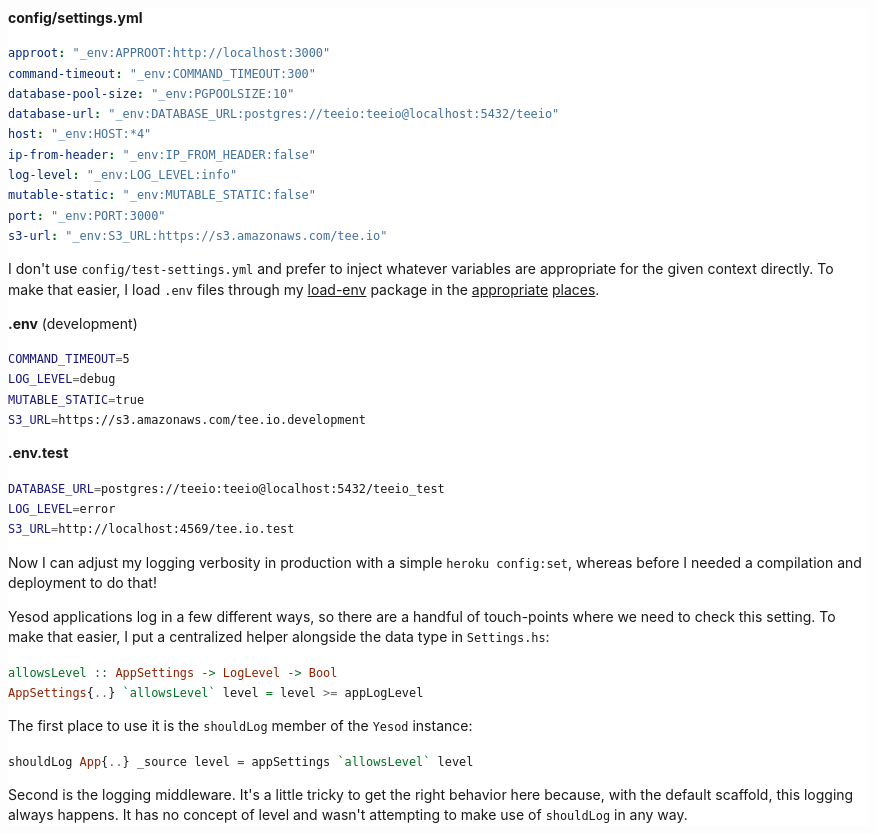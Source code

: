 **config/settings.yml**

```yaml
approot: "_env:APPROOT:http://localhost:3000"
command-timeout: "_env:COMMAND_TIMEOUT:300"
database-pool-size: "_env:PGPOOLSIZE:10"
database-url: "_env:DATABASE_URL:postgres://teeio:teeio@localhost:5432/teeio"
host: "_env:HOST:*4"
ip-from-header: "_env:IP_FROM_HEADER:false"
log-level: "_env:LOG_LEVEL:info"
mutable-static: "_env:MUTABLE_STATIC:false"
port: "_env:PORT:3000"
s3-url: "_env:S3_URL:https://s3.amazonaws.com/tee.io"
```

I don't use `config/test-settings.yml` and prefer to inject whatever variables
are appropriate for the given context directly. To make that easier, I load
`.env` files through my [load-env][] package in the [appropriate][dev-load]
[places][test-load].

[load-env]: http://hackage.haskell.org/package/load-env
[dev-load]: https://github.com/pbrisbin/tee-io/blob/9f77f9707e28439f2cb15cd3de41f2a8d73d3c3b/src/Application.hs#L125
[test-load]: https://github.com/pbrisbin/tee-io/blob/9f77f9707e28439f2cb15cd3de41f2a8d73d3c3b/test/SpecHelper.hs#L45

**.env** (development)

```bash
COMMAND_TIMEOUT=5
LOG_LEVEL=debug
MUTABLE_STATIC=true
S3_URL=https://s3.amazonaws.com/tee.io.development
```

**.env.test**

```bash
DATABASE_URL=postgres://teeio:teeio@localhost:5432/teeio_test
LOG_LEVEL=error
S3_URL=http://localhost:4569/tee.io.test
```

Now I can adjust my logging verbosity in production with a simple `heroku
config:set`, whereas before I needed a compilation and deployment to do that!

Yesod applications log in a few different ways, so there are a handful of
touch-points where we need to check this setting. To make that easier, I put a
centralized helper alongside the data type in `Settings.hs`:

```haskell
allowsLevel :: AppSettings -> LogLevel -> Bool
AppSettings{..} `allowsLevel` level = level >= appLogLevel
```

The first place to use it is the `shouldLog` member of the `Yesod` instance:

```haskell
shouldLog App{..} _source level = appSettings `allowsLevel` level
```

Second is the logging middleware. It's a little tricky to get the right behavior
here because, with the default scaffold, this logging always happens. It has no
concept of level and wasn't attempting to make use of `shouldLog` in any way.


[tee-io]: https://tee-io.herokuapp.com
[api]: http://docs.teeio.apiary.io/#
[12-factor]: http://12factor.net/
[amazonka]: http://hackage.haskell.org/package/amazonka
[heroku-1]: https://pbrisbin.com/posts/deploying_yesod_apps_on_heroku/
[heroku-2]: https://brianmckenna.org/blog/haskell_buildpack_heroku
[heroku-3]: https://robots.thoughtbot.com/building-haskell-projects-with-halcyon#deployment
[base]: https://github.com/thoughtbot/docker-heroku-haskell-stack
[source]: https://github.com/pbrisbin/tee-io